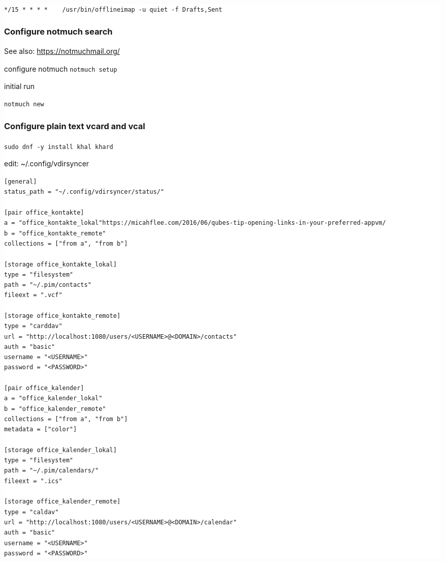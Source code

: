```
*/15 * * * *    /usr/bin/offlineimap -u quiet -f Drafts,Sent
```


### Configure notmuch search
See also: https://notmuchmail.org/

configure notmuch
`notmuch setup`

initial run

`notmuch new`



### Configure plain text vcard and vcal
```
sudo dnf -y install khal khard
```

edit: ~/.config/vdirsyncer

```
[general]
status_path = "~/.config/vdirsyncer/status/"

[pair office_kontakte]
a = "office_kontakte_lokal"https://micahflee.com/2016/06/qubes-tip-opening-links-in-your-preferred-appvm/
b = "office_kontakte_remote"
collections = ["from a", "from b"]

[storage office_kontakte_lokal]
type = "filesystem"
path = "~/.pim/contacts"
fileext = ".vcf"

[storage office_kontakte_remote]
type = "carddav"
url = "http://localhost:1080/users/<USERNAME>@<DOMAIN>/contacts"
auth = "basic"
username = "<USERNAME>"
password = "<PASSWORD>"

[pair office_kalender]
a = "office_kalender_lokal"
b = "office_kalender_remote"
collections = ["from a", "from b"]
metadata = ["color"]

[storage office_kalender_lokal]
type = "filesystem"
path = "~/.pim/calendars/"
fileext = ".ics"

[storage office_kalender_remote]
type = "caldav"
url = "http://localhost:1080/users/<USERNAME>@<DOMAIN>/calendar"
auth = "basic"
username = "<USERNAME>"
password = "<PASSWORD>"
```
